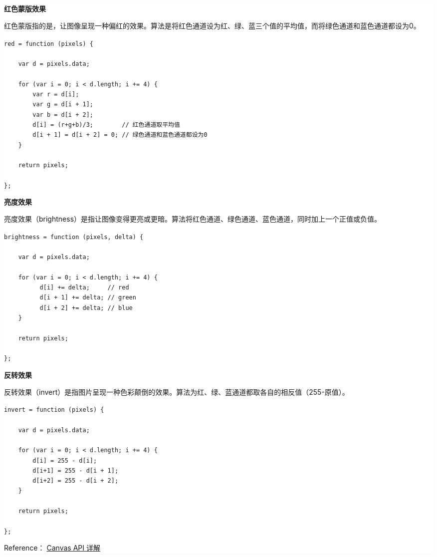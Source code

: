 **红色蒙版效果**

红色蒙版指的是，让图像呈现一种偏红的效果。算法是将红色通道设为红、绿、蓝三个值的平均值，而将绿色通道和蓝色通道都设为0。

```
red = function (pixels) {

    var d = pixels.data;

    for (var i = 0; i < d.length; i += 4) {
        var r = d[i];
        var g = d[i + 1];
        var b = d[i + 2];
        d[i] = (r+g+b)/3;        // 红色通道取平均值
        d[i + 1] = d[i + 2] = 0; // 绿色通道和蓝色通道都设为0
    }

    return pixels;

};
```

**亮度效果**

亮度效果（brightness）是指让图像变得更亮或更暗。算法将红色通道、绿色通道、蓝色通道，同时加上一个正值或负值。

```
brightness = function (pixels, delta) {

    var d = pixels.data;

    for (var i = 0; i < d.length; i += 4) {
          d[i] += delta;     // red
          d[i + 1] += delta; // green
          d[i + 2] += delta; // blue   
    }

    return pixels;

};
```

**反转效果**

反转效果（invert）是指图片呈现一种色彩颠倒的效果。算法为红、绿、蓝通道都取各自的相反值（255-原值）。

```
invert = function (pixels) {

    var d = pixels.data;

    for (var i = 0; i < d.length; i += 4) {
        d[i] = 255 - d[i];
        d[i+1] = 255 - d[i + 1];
        d[i+2] = 255 - d[i + 2];
    }

    return pixels;

};
```

Reference：
[Canvas API 详解](https://juejin.im/post/5ac437b5f265da238f12c1c6)